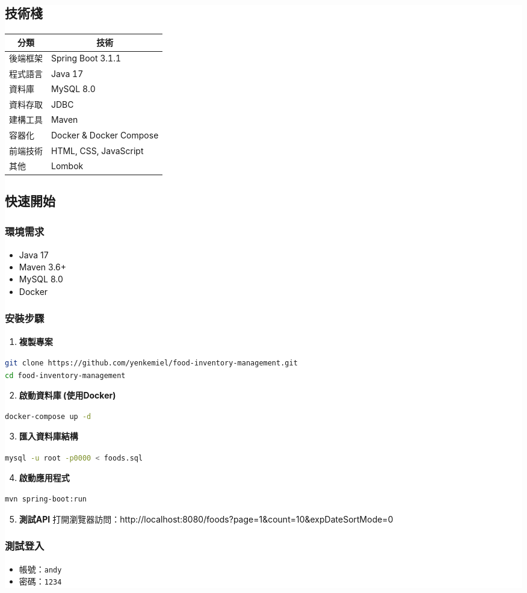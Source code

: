 
## 技術棧

| 分類     | 技術                    |
| -------- | ----------------------- |
| 後端框架 | Spring Boot 3.1.1       |
| 程式語言 | Java 17                 |
| 資料庫   | MySQL 8.0               |
| 資料存取 | JDBC                    |
| 建構工具 | Maven                   |
| 容器化   | Docker & Docker Compose |
| 前端技術 |  HTML, CSS, JavaScript   |
| 其他     | Lombok                  |


## 快速開始

### 環境需求
- Java 17
- Maven 3.6+
- MySQL 8.0
- Docker

### 安裝步驟

1. **複製專案**
```bash
git clone https://github.com/yenkemiel/food-inventory-management.git
cd food-inventory-management
```
2. **啟動資料庫 (使用Docker)**
```bash
docker-compose up -d
```
3. **匯入資料庫結構**
```bash
mysql -u root -p0000 < foods.sql
```
4. **啟動應用程式**
```bash
mvn spring-boot:run
```
5. **測試API**
打開瀏覽器訪問：http://localhost:8080/foods?page=1&count=10&expDateSortMode=0

### 測試登入
- 帳號：`andy`
- 密碼：`1234`
